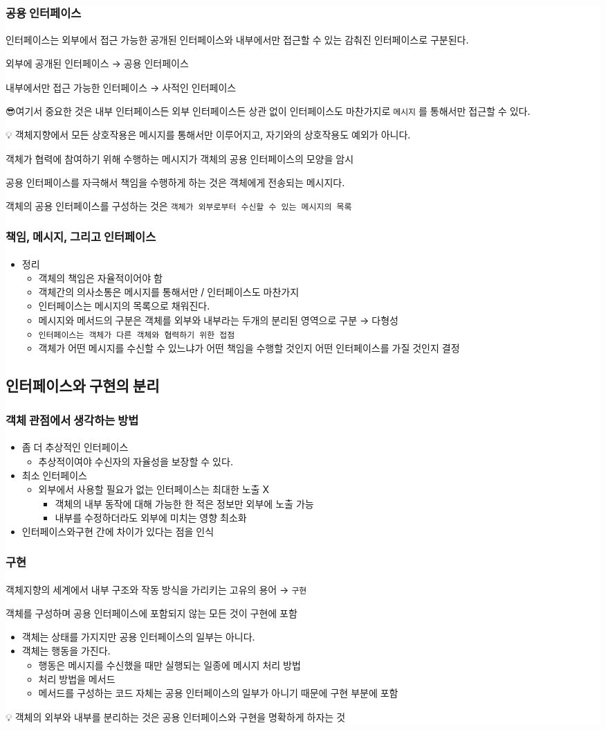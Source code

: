 ### 공용 인터페이스

인터페이스는 외부에서 접근 가능한 공개된 인터페이스와 내부에서만 접근할 수 있는 감춰진 인터페이스로 구분된다.

외부에 공개된 인터페이스 → 공용 인터페이스

내부에서만 접근 가능한 인터페이스 → 사적인 인터페이스

😎여기서 중요한 것은 내부 인터페이스든 외부 인터페이스든 상관 없이 인터페이스도 마찬가지로 `메시지` 를 통해서만 접근할 수 있다.

<aside>
💡 객체지향에서 모든 상호작용은 메시지를 통해서만 이루어지고, 자기와의 상호작용도 예외가 아니다.

</aside>

객체가 협력에 참여하기 위해 수행하는 메시지가 객체의 공용 인터페이스의 모양을 암시

공용 인터페이스를 자극해서 책임을 수행하게 하는 것은 객체에게 전송되는 메시지다.

객체의 공용 인터페이스를 구성하는 것은 `객체가 외부로부터 수신할 수 있는 메시지의 목록` 

### 책임, 메시지, 그리고 인터페이스

- 정리
    - 객체의 책임은 자율적이어야 함
    - 객체간의 의사소통은 메시지를 통해서만 / 인터페이스도 마찬가지
    - 인터페이스는 메시지의 목록으로 채워진다.
    - 메시지와 메서드의 구분은 객체를 외부와 내부라는 두개의 분리된 영역으로 구분 → 다형성
    - `인터페이스는 객체가 다른 객체와 협력하기 위한 접점`
    - 객체가 어떤 메시지를 수신할 수 있느냐가 어떤 책임을 수행할 것인지 어떤 인터페이스를 가질 것인지 결정

## 인터페이스와 구현의 분리

### 객체 관점에서 생각하는 방법

- 좀 더 추상적인 인터페이스
    - 추상적이여야 수신자의 자율성을 보장할 수 있다.
- 최소 인터페이스
    - 외부에서 사용할 필요가 없는 인터페이스는 최대한 노출 X
        - 객체의 내부 동작에 대해 가능한 한 적은 정보만 외부에 노출 가능
        - 내부를 수정하더라도 외부에 미치는 영향 최소화
- 인터페이스와구현 간에 차이가 있다는 점을 인식

### 구현

객체지향의 세계에서 내부 구조와 작동 방식을 가리키는 고유의 용어 → `구현` 

객체를 구성하며 공용 인터페이스에 포함되지 않는 모든 것이 구현에 포함

- 객체는 상태를 가지지만 공용 인터페이스의 일부는 아니다.
- 객체는 행동을 가진다.
    - 행동은 메시지를 수신했을 때만 실행되는 일종에 메시지 처리 방법
    - 처리 방법을 메서드
    - 메서드를 구성하는 코드 자체는 공용 인터페이스의 일부가 아니기 때문에 구현 부분에 포함

<aside>
💡 객체의 외부와 내부를 분리하는 것은 공용 인터페이스와 구현을 명확하게 하자는 것
